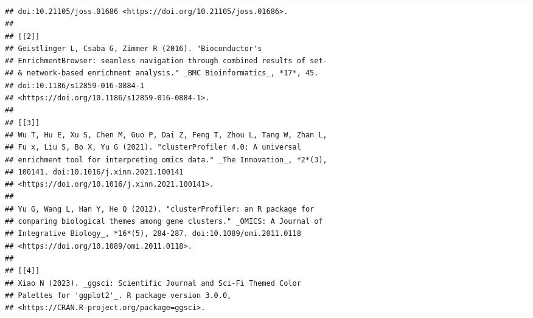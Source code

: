     ## doi:10.21105/joss.01686 <https://doi.org/10.21105/joss.01686>.
    ## 
    ## [[2]]
    ## Geistlinger L, Csaba G, Zimmer R (2016). "Bioconductor's
    ## EnrichmentBrowser: seamless navigation through combined results of set-
    ## & network-based enrichment analysis." _BMC Bioinformatics_, *17*, 45.
    ## doi:10.1186/s12859-016-0884-1
    ## <https://doi.org/10.1186/s12859-016-0884-1>.
    ## 
    ## [[3]]
    ## Wu T, Hu E, Xu S, Chen M, Guo P, Dai Z, Feng T, Zhou L, Tang W, Zhan L,
    ## Fu x, Liu S, Bo X, Yu G (2021). "clusterProfiler 4.0: A universal
    ## enrichment tool for interpreting omics data." _The Innovation_, *2*(3),
    ## 100141. doi:10.1016/j.xinn.2021.100141
    ## <https://doi.org/10.1016/j.xinn.2021.100141>.
    ## 
    ## Yu G, Wang L, Han Y, He Q (2012). "clusterProfiler: an R package for
    ## comparing biological themes among gene clusters." _OMICS: A Journal of
    ## Integrative Biology_, *16*(5), 284-287. doi:10.1089/omi.2011.0118
    ## <https://doi.org/10.1089/omi.2011.0118>.
    ## 
    ## [[4]]
    ## Xiao N (2023). _ggsci: Scientific Journal and Sci-Fi Themed Color
    ## Palettes for 'ggplot2'_. R package version 3.0.0,
    ## <https://CRAN.R-project.org/package=ggsci>.
